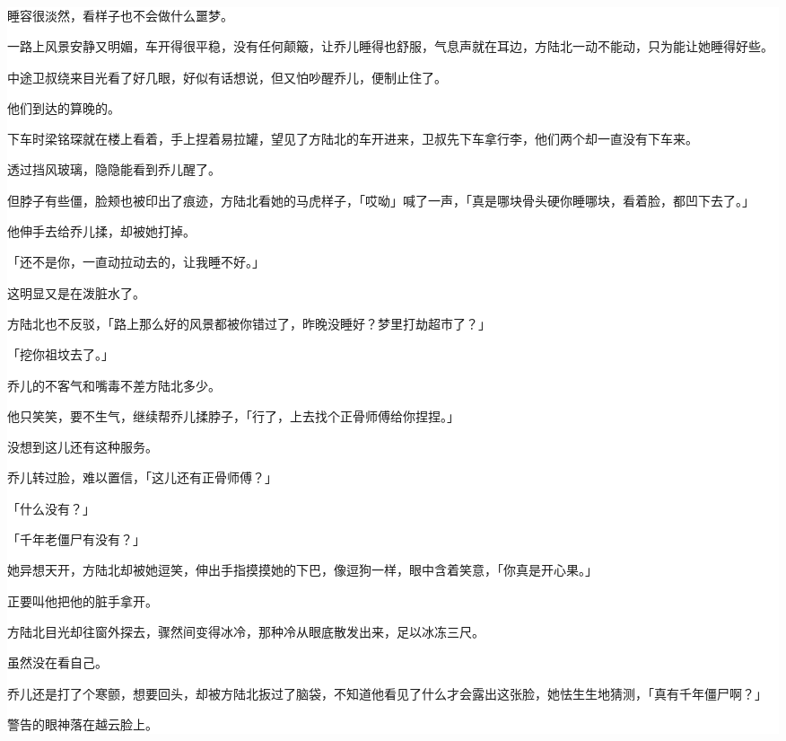 
睡容很淡然，看样子也不会做什么噩梦。


一路上风景安静又明媚，车开得很平稳，没有任何颠簸，让乔儿睡得也舒服，气息声就在耳边，方陆北一动不能动，只为能让她睡得好些。


中途卫叔绕来目光看了好几眼，好似有话想说，但又怕吵醒乔儿，便制止住了。


他们到达的算晚的。


下车时梁铭琛就在楼上看着，手上捏着易拉罐，望见了方陆北的车开进来，卫叔先下车拿行李，他们两个却一直没有下车来。


透过挡风玻璃，隐隐能看到乔儿醒了。


但脖子有些僵，脸颊也被印出了痕迹，方陆北看她的马虎样子，「哎呦」喊了一声，「真是哪块骨头硬你睡哪块，看着脸，都凹下去了。」


他伸手去给乔儿揉，却被她打掉。


「还不是你，一直动拉动去的，让我睡不好。」


这明显又是在泼脏水了。


方陆北也不反驳，「路上那么好的风景都被你错过了，昨晚没睡好？梦里打劫超市了？」


「挖你祖坟去了。」


乔儿的不客气和嘴毒不差方陆北多少。


他只笑笑，要不生气，继续帮乔儿揉脖子，「行了，上去找个正骨师傅给你捏捏。」


没想到这儿还有这种服务。


乔儿转过脸，难以置信，「这儿还有正骨师傅？」


「什么没有？」


「千年老僵尸有没有？」


她异想天开，方陆北却被她逗笑，伸出手指摸摸她的下巴，像逗狗一样，眼中含着笑意，「你真是开心果。」


正要叫他把他的脏手拿开。


方陆北目光却往窗外探去，骤然间变得冰冷，那种冷从眼底散发出来，足以冰冻三尺。


虽然没在看自己。


乔儿还是打了个寒颤，想要回头，却被方陆北扳过了脑袋，不知道他看见了什么才会露出这张脸，她怯生生地猜测，「真有千年僵尸啊？」


警告的眼神落在越云脸上。

